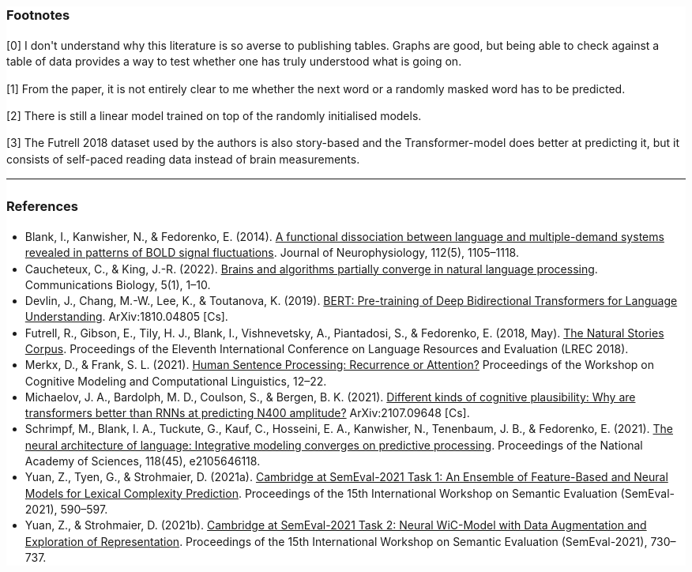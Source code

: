 ### Footnotes

[0] I don't understand why this literature is so averse to publishing tables. Graphs are good, but being able to check against a table of data provides a way to test whether one has truly understood what is going on.

[1] From the paper, it is not entirely clear to me whether the next word or a randomly masked word has to be predicted.

[2] There is still a linear model trained on top of the randomly initialised models.

[3] The Futrell 2018 dataset used by the authors is also story-based and the Transformer-model does better at predicting it, but it consists of self-paced reading data instead of brain measurements.

---
### References

* Blank, I., Kanwisher, N., & Fedorenko, E. (2014). [A functional dissociation between language and multiple-demand systems revealed in patterns of BOLD signal fluctuations](https://doi.org/10.1152/jn.00884.2013). Journal of Neurophysiology, 112(5), 1105–1118. 
* Caucheteux, C., & King, J.-R. (2022). [Brains and algorithms partially converge in natural language processing](https://doi.org/10.1038/s42003-022-03036-1). Communications Biology, 5(1), 1–10. 
* Devlin, J., Chang, M.-W., Lee, K., & Toutanova, K. (2019). [BERT: Pre-training of Deep Bidirectional Transformers for Language Understanding](http://arxiv.org/abs/1810.04805). ArXiv:1810.04805 [Cs]. 
* Futrell, R., Gibson, E., Tily, H. J., Blank, I., Vishnevetsky, A., Piantadosi, S., & Fedorenko, E. (2018, May). [The Natural Stories Corpus](https://aclanthology.org/L18-1012). Proceedings of the Eleventh International Conference on Language Resources and Evaluation (LREC 2018). 
* Merkx, D., & Frank, S. L. (2021). [Human Sentence Processing: Recurrence or Attention?](https://doi.org/10.18653/v1/2021.cmcl-1.2) Proceedings of the Workshop on Cognitive Modeling and Computational Linguistics, 12–22. 
* Michaelov, J. A., Bardolph, M. D., Coulson, S., & Bergen, B. K. (2021). [Different kinds of cognitive plausibility: Why are transformers better than RNNs at predicting N400 amplitude?](http://arxiv.org/abs/2107.09648) ArXiv:2107.09648 [Cs]. 
* Schrimpf, M., Blank, I. A., Tuckute, G., Kauf, C., Hosseini, E. A., Kanwisher, N., Tenenbaum, J. B., & Fedorenko, E. (2021). [The neural architecture of language: Integrative modeling converges on predictive processing](https://doi.org/10.1073/pnas.2105646118). Proceedings of the National Academy of Sciences, 118(45), e2105646118.
* Yuan, Z., Tyen, G., & Strohmaier, D. (2021a). [Cambridge at SemEval-2021 Task 1: An Ensemble of Feature-Based and Neural Models for Lexical Complexity Prediction](https://doi.org/10.18653/v1/2021.semeval-1.74). Proceedings of the 15th International Workshop on Semantic Evaluation (SemEval-2021), 590–597. 
* Yuan, Z., & Strohmaier, D. (2021b). [Cambridge at SemEval-2021 Task 2: Neural WiC-Model with Data Augmentation and Exploration of Representation](https://doi.org/10.18653/v1/2021.semeval-1.96). Proceedings of the 15th International Workshop on Semantic Evaluation (SemEval-2021), 730–737. 
